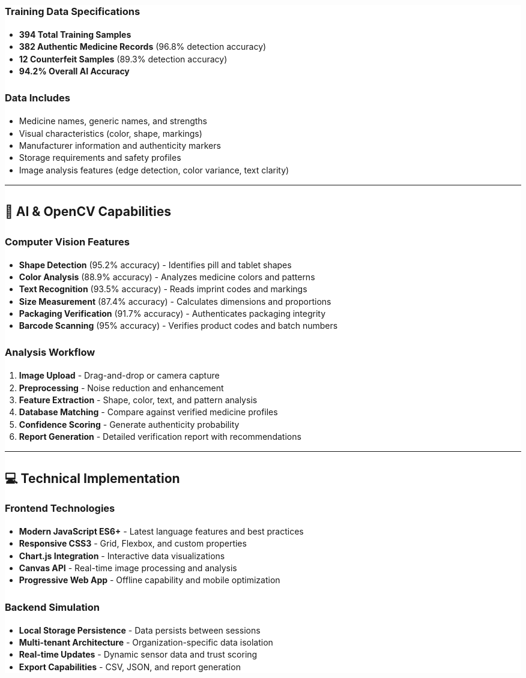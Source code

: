 ### **Training Data Specifications**
- **394 Total Training Samples**
- **382 Authentic Medicine Records** (96.8% detection accuracy)
- **12 Counterfeit Samples** (89.3% detection accuracy)
- **94.2% Overall AI Accuracy**

### **Data Includes**
- Medicine names, generic names, and strengths
- Visual characteristics (color, shape, markings)
- Manufacturer information and authenticity markers
- Storage requirements and safety profiles
- Image analysis features (edge detection, color variance, text clarity)

---

## 🔬 **AI & OpenCV Capabilities**

### **Computer Vision Features**
- **Shape Detection** (95.2% accuracy) - Identifies pill and tablet shapes
- **Color Analysis** (88.9% accuracy) - Analyzes medicine colors and patterns  
- **Text Recognition** (93.5% accuracy) - Reads imprint codes and markings
- **Size Measurement** (87.4% accuracy) - Calculates dimensions and proportions
- **Packaging Verification** (91.7% accuracy) - Authenticates packaging integrity
- **Barcode Scanning** (95% accuracy) - Verifies product codes and batch numbers

### **Analysis Workflow**
1. **Image Upload** - Drag-and-drop or camera capture
2. **Preprocessing** - Noise reduction and enhancement
3. **Feature Extraction** - Shape, color, text, and pattern analysis
4. **Database Matching** - Compare against verified medicine profiles
5. **Confidence Scoring** - Generate authenticity probability
6. **Report Generation** - Detailed verification report with recommendations

---

## 💻 **Technical Implementation**

### **Frontend Technologies**
- **Modern JavaScript ES6+** - Latest language features and best practices
- **Responsive CSS3** - Grid, Flexbox, and custom properties
- **Chart.js Integration** - Interactive data visualizations
- **Canvas API** - Real-time image processing and analysis
- **Progressive Web App** - Offline capability and mobile optimization

### **Backend Simulation**
- **Local Storage Persistence** - Data persists between sessions
- **Multi-tenant Architecture** - Organization-specific data isolation
- **Real-time Updates** - Dynamic sensor data and trust scoring
- **Export Capabilities** - CSV, JSON, and report generation
